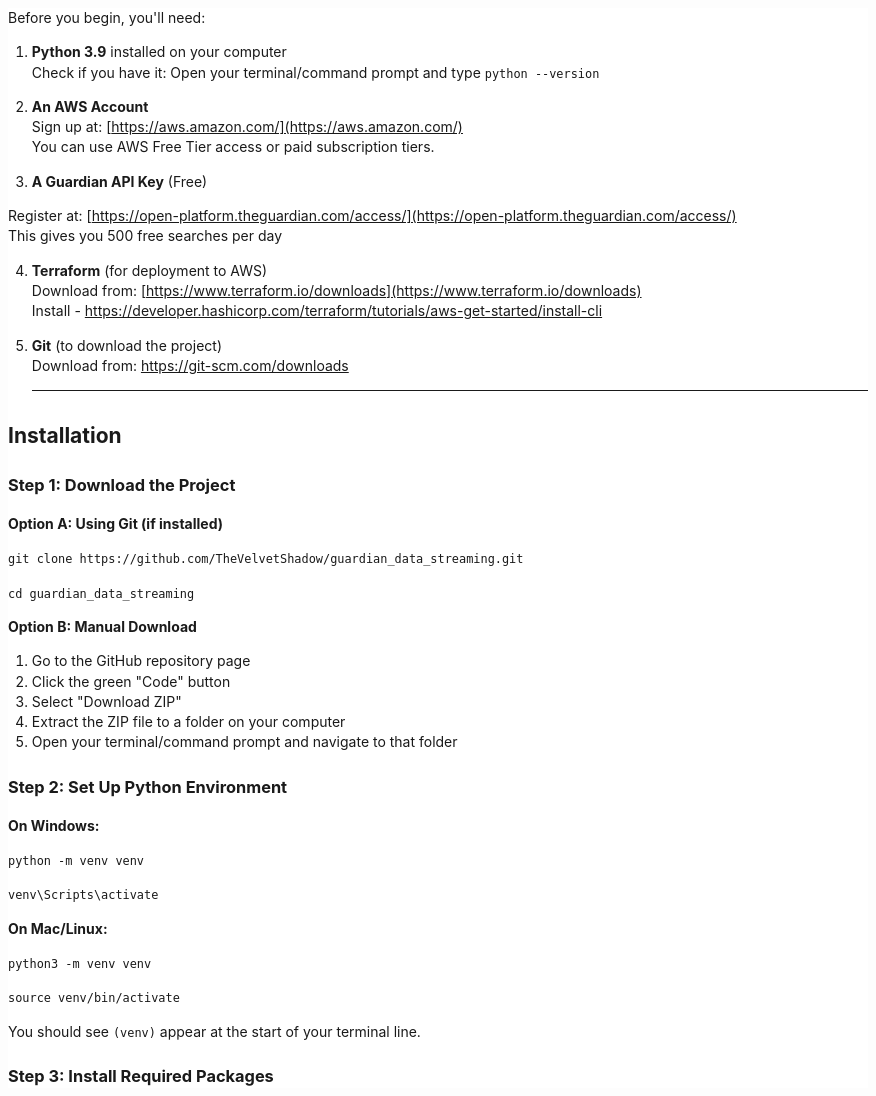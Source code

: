 Before you begin, you'll need:

1. **Python 3.9** installed on your computer  
   Check if you have it: Open your terminal/command prompt and type `python --version`

2. **An AWS Account**  
   Sign up at: [https://aws.amazon.com/](https://aws.amazon.com/)  
   You can use AWS Free Tier access or paid subscription tiers.

3. **A Guardian API Key** (Free)

Register at: [https://open-platform.theguardian.com/access/](https://open-platform.theguardian.com/access/)  
	This gives you 500 free searches per day

4. **Terraform** (for deployment to AWS)  
   Download from: [https://www.terraform.io/downloads](https://www.terraform.io/downloads)  
   Install \- https://developer.hashicorp.com/terraform/tutorials/aws-get-started/install-cli  
5. **Git** (to download the project)  
   Download from: https://git-scm.com/downloads  
     
   ---

## **Installation**

### **Step 1: Download the Project**

**Option A: Using Git (if installed)**

`git clone https://github.com/TheVelvetShadow/guardian_data_streaming.git`

`cd guardian_data_streaming`

**Option B: Manual Download**

1. Go to the GitHub repository page  
2. Click the green "Code" button  
3. Select "Download ZIP"  
4. Extract the ZIP file to a folder on your computer  
5. Open your terminal/command prompt and navigate to that folder

### **Step 2: Set Up Python Environment**

**On Windows:**

`python -m venv venv`

`venv\Scripts\activate`

**On Mac/Linux:**

`python3 -m venv venv`

`source venv/bin/activate`

You should see `(venv)` appear at the start of your terminal line.

### **Step 3: Install Required Packages**
